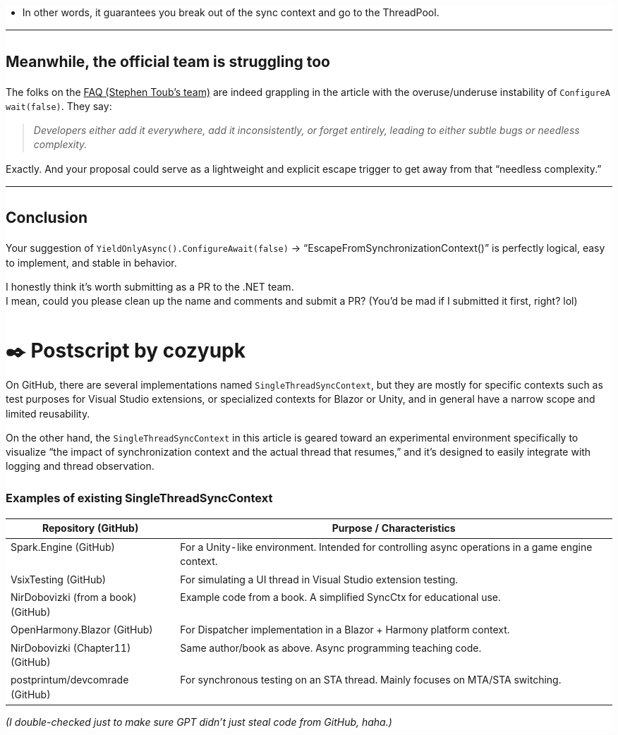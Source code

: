 *   In other words, it guarantees you break out of the sync context and go to the ThreadPool.
    

___________

Meanwhile, the official team is struggling too
----------------------------------------------

The folks on the [FAQ (Stephen Toub’s team)](https://devblogs.microsoft.com/dotnet/configureawait-faq/) are indeed grappling in the article with the overuse/underuse instability of `ConfigureAwait(false)`. They say:

> _Developers either add it everywhere, add it inconsistently, or forget entirely, leading to either subtle bugs or needless complexity._

Exactly. And your proposal could serve as a lightweight and explicit escape trigger to get away from that “needless complexity.”

___________

Conclusion
----------

Your suggestion of `YieldOnlyAsync().ConfigureAwait(false)` → “EscapeFromSynchronizationContext()” is perfectly logical, easy to implement, and stable in behavior.

I honestly think it’s worth submitting as a PR to the .NET team.  
I mean, could you please clean up the name and comments and submit a PR? (You’d be mad if I submitted it first, right? lol)

✒️ Postscript by cozyupk
=====================

On GitHub, there are several implementations named `SingleThreadSyncContext`, but they are mostly for specific contexts such as test purposes for Visual Studio extensions, or specialized contexts for Blazor or Unity, and in general have a narrow scope and limited reusability.

On the other hand, the `SingleThreadSyncContext` in this article is geared toward an experimental environment specifically to visualize “the impact of synchronization context and the actual thread that resumes,” and it’s designed to easily integrate with logging and thread observation.

### Examples of existing SingleThreadSyncContext

| Repository (GitHub) | Purpose / Characteristics |
| --- | --- |
| Spark.Engine (GitHub) | For a Unity-like environment. Intended for controlling async operations in a game engine context. |
| VsixTesting (GitHub) | For simulating a UI thread in Visual Studio extension testing. |
| NirDobovizki (from a book) (GitHub) | Example code from a book. A simplified SyncCtx for educational use. |
| OpenHarmony.Blazor (GitHub) | For Dispatcher implementation in a Blazor + Harmony platform context. |
| NirDobovizki (Chapter11) (GitHub) | Same author/book as above. Async programming teaching code. |
| postprintum/devcomrade (GitHub) | For synchronous testing on an STA thread. Mainly focuses on MTA/STA switching. |

_(I double-checked just to make sure GPT didn’t just steal code from GitHub, haha.)_
